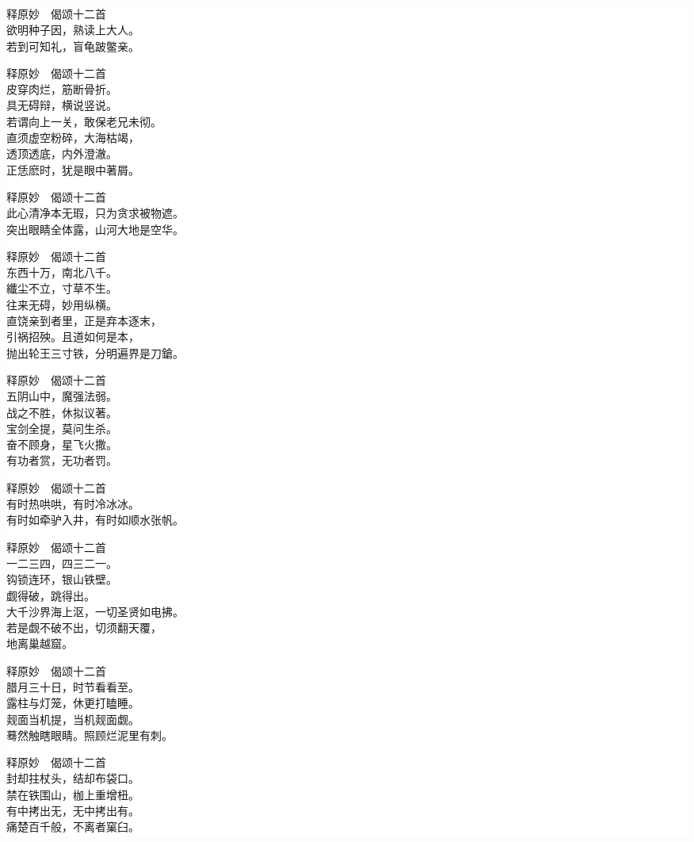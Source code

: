 释原妙　偈颂十二首  
欲明种子因，熟读上大人。  
若到可知礼，盲龟跛鳖亲。  

释原妙　偈颂十二首  
皮穿肉烂，筋断骨折。  
具无碍辩，横说竖说。  
若谓向上一关，敢保老兄未彻。  
直须虚空粉碎，大海枯竭，  
透顶透底，内外澄澈。  
正恁麽时，犹是眼中著屑。  

释原妙　偈颂十二首  
此心清净本无瑕，只为贪求被物遮。  
突出眼睛全体露，山河大地是空华。  

释原妙　偈颂十二首  
东西十万，南北八千。  
纖尘不立，寸草不生。  
往来无碍，妙用纵横。  
直饶亲到者里，正是弃本逐末，  
引祸招殃。且道如何是本，  
抛出轮王三寸铁，分明遍界是刀鎗。  

释原妙　偈颂十二首  
五阴山中，魔强法弱。  
战之不胜，休拟议著。  
宝剑全提，莫问生杀。  
奋不顾身，星飞火撒。  
有功者赏，无功者罚。  

释原妙　偈颂十二首  
有时热哄哄，有时冷冰冰。  
有时如牵驴入井，有时如顺水张帆。  

释原妙　偈颂十二首  
一二三四，四三二一。  
钩锁连环，银山铁壁。  
觑得破，跳得出。  
大千沙界海上沤，一切圣贤如电拂。  
若是觑不破不出，切须翻天覆，  
地离巢越窟。  

释原妙　偈颂十二首  
腊月三十日，时节看看至。  
露柱与灯笼，休更打瞌睡。  
觌面当机提，当机觌面觑。  
蓦然触瞎眼睛。照顾烂泥里有刺。  

释原妙　偈颂十二首  
封却拄杖头，结却布袋口。  
禁在铁围山，枷上重增杻。  
有中拷出无，无中拷出有。  
痛楚百千般，不离者窠臼。  
